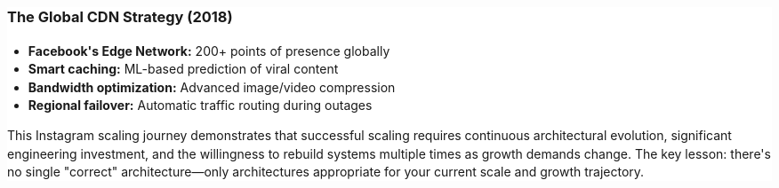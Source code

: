 ### The Global CDN Strategy (2018)
- **Facebook's Edge Network:** 200+ points of presence globally
- **Smart caching:** ML-based prediction of viral content
- **Bandwidth optimization:** Advanced image/video compression
- **Regional failover:** Automatic traffic routing during outages

This Instagram scaling journey demonstrates that successful scaling requires continuous architectural evolution, significant engineering investment, and the willingness to rebuild systems multiple times as growth demands change. The key lesson: there's no single "correct" architecture—only architectures appropriate for your current scale and growth trajectory.